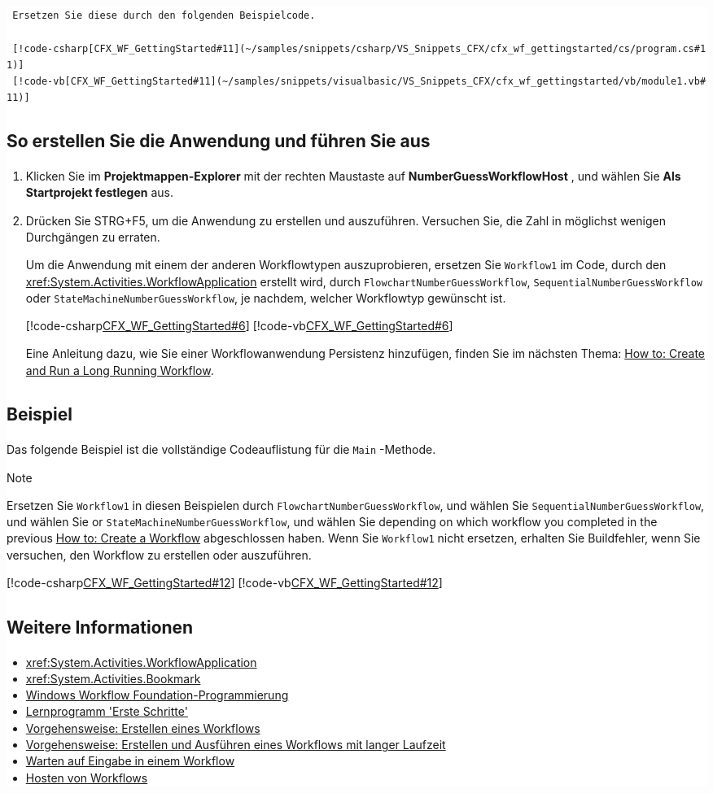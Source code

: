      Ersetzen Sie diese durch den folgenden Beispielcode.

     [!code-csharp[CFX_WF_GettingStarted#11](~/samples/snippets/csharp/VS_Snippets_CFX/cfx_wf_gettingstarted/cs/program.cs#11)]
     [!code-vb[CFX_WF_GettingStarted#11](~/samples/snippets/visualbasic/VS_Snippets_CFX/cfx_wf_gettingstarted/vb/module1.vb#11)]

## <a name="to-build-and-run-the-application"></a><a name="BKMK_ToRunTheApplication"></a> So erstellen Sie die Anwendung und führen Sie aus

1. Klicken Sie im **Projektmappen-Explorer** mit der rechten Maustaste auf **NumberGuessWorkflowHost** , und wählen Sie **Als Startprojekt festlegen** aus.

2. Drücken Sie STRG+F5, um die Anwendung zu erstellen und auszuführen. Versuchen Sie, die Zahl in möglichst wenigen Durchgängen zu erraten.

     Um die Anwendung mit einem der anderen Workflowtypen auszuprobieren, ersetzen Sie `Workflow1` im Code, durch den <xref:System.Activities.WorkflowApplication> erstellt wird, durch `FlowchartNumberGuessWorkflow`, `SequentialNumberGuessWorkflow`oder `StateMachineNumberGuessWorkflow`, je nachdem, welcher Workflowtyp gewünscht ist.

     [!code-csharp[CFX_WF_GettingStarted#6](~/samples/snippets/csharp/VS_Snippets_CFX/cfx_wf_gettingstarted/cs/program.cs#6)]
     [!code-vb[CFX_WF_GettingStarted#6](~/samples/snippets/visualbasic/VS_Snippets_CFX/cfx_wf_gettingstarted/vb/module1.vb#6)]

     Eine Anleitung dazu, wie Sie einer Workflowanwendung Persistenz hinzufügen, finden Sie im nächsten Thema: [How to: Create and Run a Long Running Workflow](how-to-create-and-run-a-long-running-workflow.md).

## <a name="example"></a>Beispiel

 Das folgende Beispiel ist die vollständige Codeauflistung für die `Main` -Methode.

> [!NOTE]
> Ersetzen Sie `Workflow1` in diesen Beispielen durch `FlowchartNumberGuessWorkflow`, und wählen Sie `SequentialNumberGuessWorkflow`, und wählen Sie or `StateMachineNumberGuessWorkflow`, und wählen Sie depending on which workflow you completed in the previous [How to: Create a Workflow](how-to-create-a-workflow.md) abgeschlossen haben. Wenn Sie `Workflow1` nicht ersetzen, erhalten Sie Buildfehler, wenn Sie versuchen, den Workflow zu erstellen oder auszuführen.

 [!code-csharp[CFX_WF_GettingStarted#12](~/samples/snippets/csharp/VS_Snippets_CFX/cfx_wf_gettingstarted/cs/program.cs#12)]
 [!code-vb[CFX_WF_GettingStarted#12](~/samples/snippets/visualbasic/VS_Snippets_CFX/cfx_wf_gettingstarted/vb/module1.vb#12)]

## <a name="see-also"></a>Weitere Informationen

- <xref:System.Activities.WorkflowApplication>
- <xref:System.Activities.Bookmark>
- [Windows Workflow Foundation-Programmierung](programming.md)
- [Lernprogramm 'Erste Schritte'](getting-started-tutorial.md)
- [Vorgehensweise: Erstellen eines Workflows](how-to-create-a-workflow.md)
- [Vorgehensweise: Erstellen und Ausführen eines Workflows mit langer Laufzeit](how-to-create-and-run-a-long-running-workflow.md)
- [Warten auf Eingabe in einem Workflow](waiting-for-input-in-a-workflow.md)
- [Hosten von Workflows](hosting-workflows.md)
